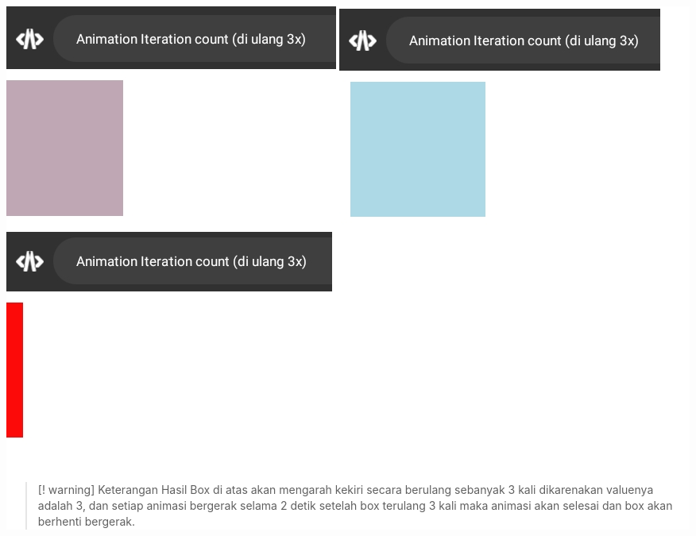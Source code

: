 ![image|180](aseteks/iterc.jpg) ![image|180](aseteks/iterc2.jpg) ![image|180x120](aseteks/iterc3.jpg)
> [! warning] Keterangan Hasil
>  Box di atas akan mengarah kekiri secara berulang sebanyak 3 kali dikarenakan valuenya adalah 3, dan
>  setiap animasi bergerak selama 2 detik setelah box terulang 3 kali maka animasi akan selesai dan box
>  akan berhenti bergerak.
